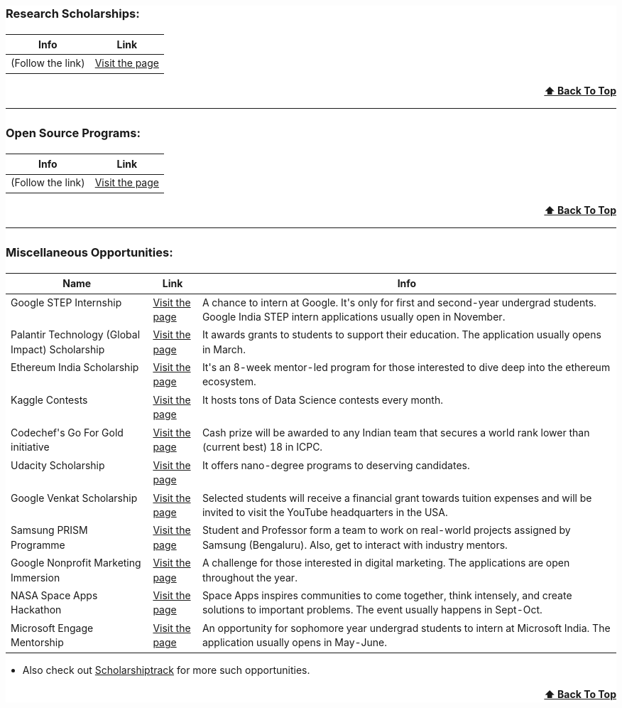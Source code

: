 ### Research Scholarships:

| Info  | Link |
| ------------- | ------------- |
| (Follow the link) | [Visit the page](https://github.com/Uncodedtech/Research-Internships-for-Undergraduates) |

<div align="right">
    <b><a href="#table-of-contents">⬆ Back To Top
    </a></b>
</div>

---------------------------------------------------

### Open Source Programs:
| Info  | Link |
| ------------- | ------------- |
|(Follow the link) | [Visit the page](https://github.com/Uncodedtech/Open-Source-Programs) |

<div align="right">
    <b><a href="#table-of-contents">⬆ Back To Top
    </a></b>
</div>

---------------------------------------------------

### Miscellaneous Opportunities:


| Name  | Link | Info | 
| ------------- | ------------- | ------------- |
| Google STEP Internship | [Visit the page](https://buildyourfuture.withgoogle.com/programs/step/) | A chance to intern at Google. It's only for first and second-year undergrad students. Google India STEP intern applications usually open in November.  |
| Palantir Technology (Global Impact) Scholarship | [Visit the page](https://www.palantir.com/students/scholarship/)  | It awards grants to students to support their education. The application usually opens in March. |
| Ethereum India Scholarship | [Visit the page](https://eif2.devfolio.co/) | It's an 8-week mentor-led program for those interested to dive deep into the ethereum ecosystem. |
| Kaggle Contests | [Visit the page](https://www.kaggle.com/) | It hosts tons of Data Science contests every month.|
| Codechef's Go For Gold initiative | [Visit the page](https://www.codechef.com/goforgold)  | Cash prize will be awarded to any Indian team that secures a world rank lower than (current best) 18 in ICPC. |
| Udacity Scholarship | [Visit the page](https://www.udacity.com/scholarships) | It offers nano-degree programs to deserving candidates. |
| Google Venkat Scholarship | [Visit the page](https://buildyourfuture.withgoogle.com/scholarships/venkat-panchapakesan-memorial-scholarship/) | Selected students will receive a financial grant towards tuition expenses and will be invited to visit the YouTube headquarters in the USA.  |
| Samsung PRISM Programme | [Visit the page](https://www.samsungprism.com/) | Student and Professor form a team to work on real-world projects assigned by Samsung (Bengaluru). Also, get to interact with industry mentors. |
| Google Nonprofit Marketing Immersion | [Visit the page](https://www.google.com/grants/get-help/nonprofit-marketing-immersion/) | A challenge for those interested in digital marketing. The applications are open throughout the year. |
| NASA Space Apps Hackathon | [Visit the page](https://www.spaceappschallenge.org/) | Space Apps inspires communities to come together, think intensely, and create solutions to important problems. The event usually happens in Sept-Oct. |
| Microsoft Engage Mentorship | [Visit the page](https://careers.microsoft.com/us/en/job/1049887/Engage-Mentorship) |  An opportunity for sophomore year undergrad students to intern at Microsoft India. The application usually opens in May-June. |

* Also check out [Scholarshiptrack](https://scholarshiptrack.org/ ) for more such opportunities.

<div align="right">
    <b><a href="#table-of-contents">⬆ Back To Top
    </a></b>
</div>
